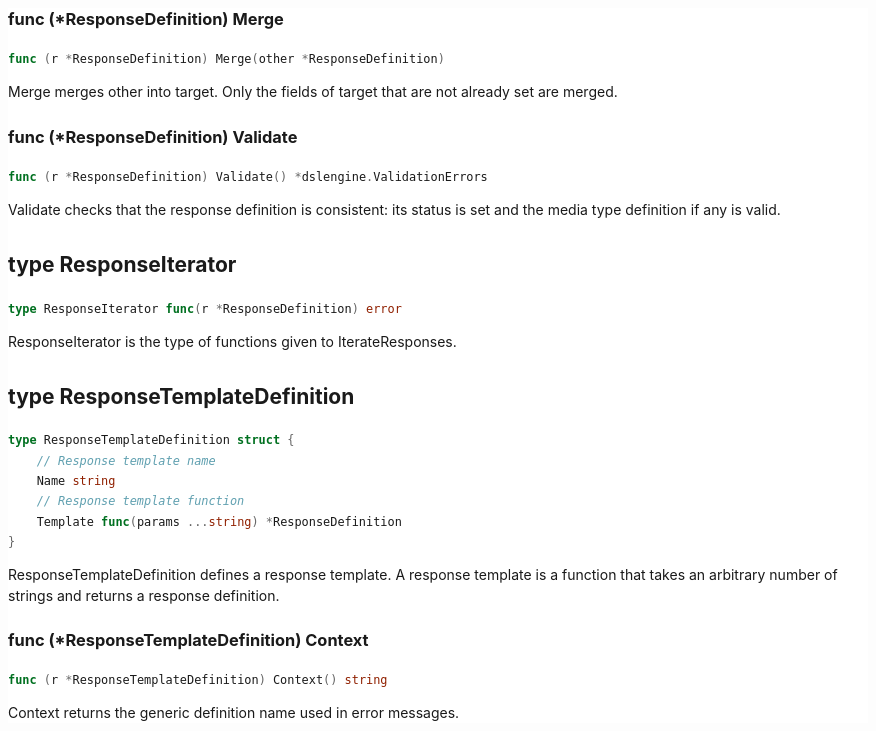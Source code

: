 

### func (\*ResponseDefinition) Merge
``` go
func (r *ResponseDefinition) Merge(other *ResponseDefinition)
```
Merge merges other into target. Only the fields of target that are not already set are merged.



### func (\*ResponseDefinition) Validate
``` go
func (r *ResponseDefinition) Validate() *dslengine.ValidationErrors
```
Validate checks that the response definition is consistent: its status is set and the media
type definition if any is valid.



## type ResponseIterator
``` go
type ResponseIterator func(r *ResponseDefinition) error
```
ResponseIterator is the type of functions given to IterateResponses.











## type ResponseTemplateDefinition
``` go
type ResponseTemplateDefinition struct {
    // Response template name
    Name string
    // Response template function
    Template func(params ...string) *ResponseDefinition
}
```
ResponseTemplateDefinition defines a response template.
A response template is a function that takes an arbitrary number
of strings and returns a response definition.











### func (\*ResponseTemplateDefinition) Context
``` go
func (r *ResponseTemplateDefinition) Context() string
```
Context returns the generic definition name used in error messages.
